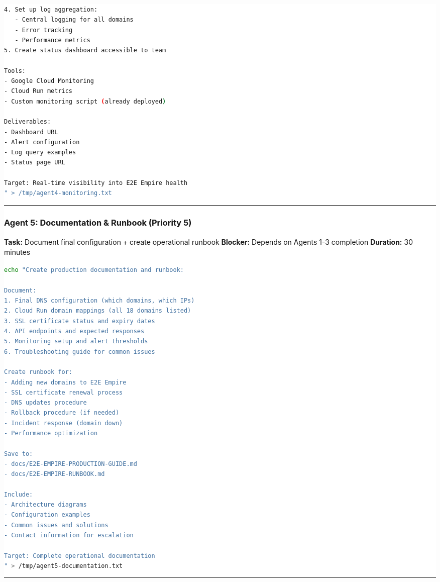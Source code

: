 ```bash
4. Set up log aggregation:
   - Central logging for all domains
   - Error tracking
   - Performance metrics
5. Create status dashboard accessible to team

Tools:
- Google Cloud Monitoring
- Cloud Run metrics
- Custom monitoring script (already deployed)

Deliverables:
- Dashboard URL
- Alert configuration
- Log query examples
- Status page URL

Target: Real-time visibility into E2E Empire health
" > /tmp/agent4-monitoring.txt
```

---

### Agent 5: Documentation & Runbook (Priority 5)

**Task:** Document final configuration + create operational runbook
**Blocker:** Depends on Agents 1-3 completion
**Duration:** 30 minutes

```bash
echo "Create production documentation and runbook:

Document:
1. Final DNS configuration (which domains, which IPs)
2. Cloud Run domain mappings (all 18 domains listed)
3. SSL certificate status and expiry dates
4. API endpoints and expected responses
5. Monitoring setup and alert thresholds
6. Troubleshooting guide for common issues

Create runbook for:
- Adding new domains to E2E Empire
- SSL certificate renewal process
- DNS updates procedure
- Rollback procedure (if needed)
- Incident response (domain down)
- Performance optimization

Save to:
- docs/E2E-EMPIRE-PRODUCTION-GUIDE.md
- docs/E2E-EMPIRE-RUNBOOK.md

Include:
- Architecture diagrams
- Configuration examples
- Common issues and solutions
- Contact information for escalation

Target: Complete operational documentation
" > /tmp/agent5-documentation.txt
```

---